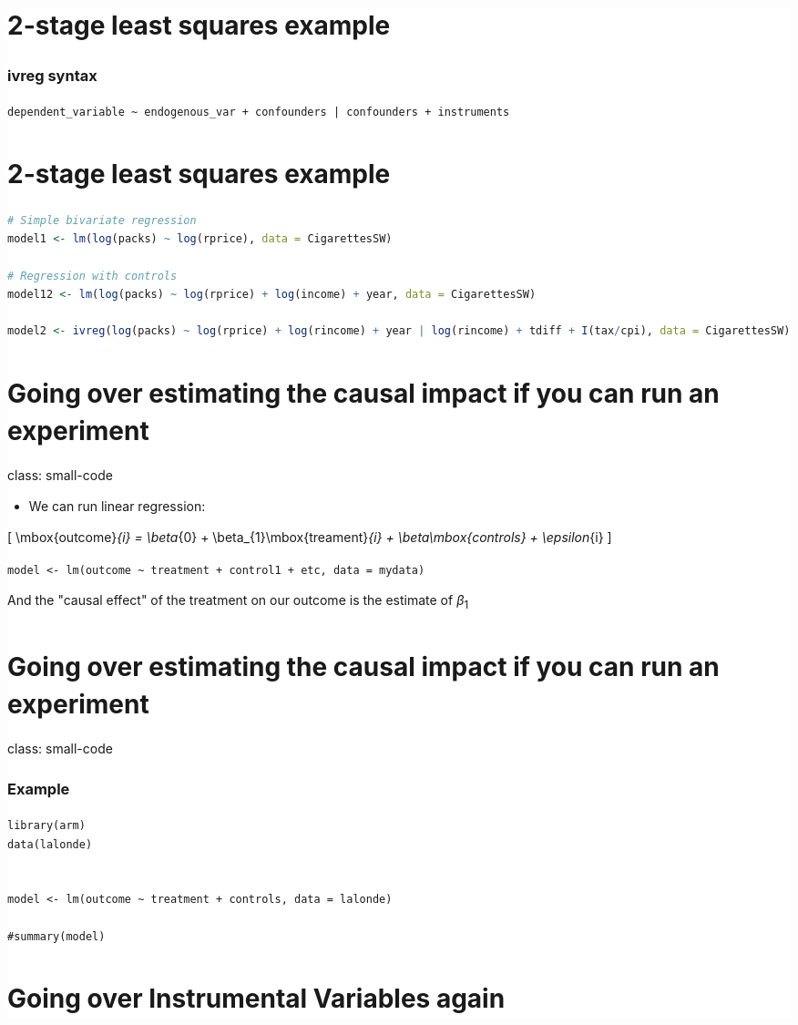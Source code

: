 
2-stage least squares example
========================================================

### ivreg syntax

`dependent_variable ~ endogenous_var + confounders | confounders + instruments`

2-stage least squares example
========================================================


```r
# Simple bivariate regression
model1 <- lm(log(packs) ~ log(rprice), data = CigarettesSW)

# Regression with controls
model12 <- lm(log(packs) ~ log(rprice) + log(income) + year, data = CigarettesSW)

model2 <- ivreg(log(packs) ~ log(rprice) + log(rincome) + year | log(rincome) + tdiff + I(tax/cpi), data = CigarettesSW)
```


Going over estimating the causal impact if you can run an experiment
========================================================
class: small-code
- We can run linear regression: 

\[
\mbox{outcome}_{i} = \beta_{0} + \beta_{1}\mbox{treament}_{i} + \beta\mbox{controls} + \epsilon_{i}
\]

```
model <- lm(outcome ~ treatment + control1 + etc, data = mydata)
```

And the "causal effect" of the treatment on our outcome is the estimate of $\beta_1$


Going over estimating the causal impact if you can run an experiment
========================================================
class: small-code
### Example

```
library(arm)
data(lalonde)


model <- lm(outcome ~ treatment + controls, data = lalonde)

#summary(model)
```


Going over Instrumental Variables again
========================================================
